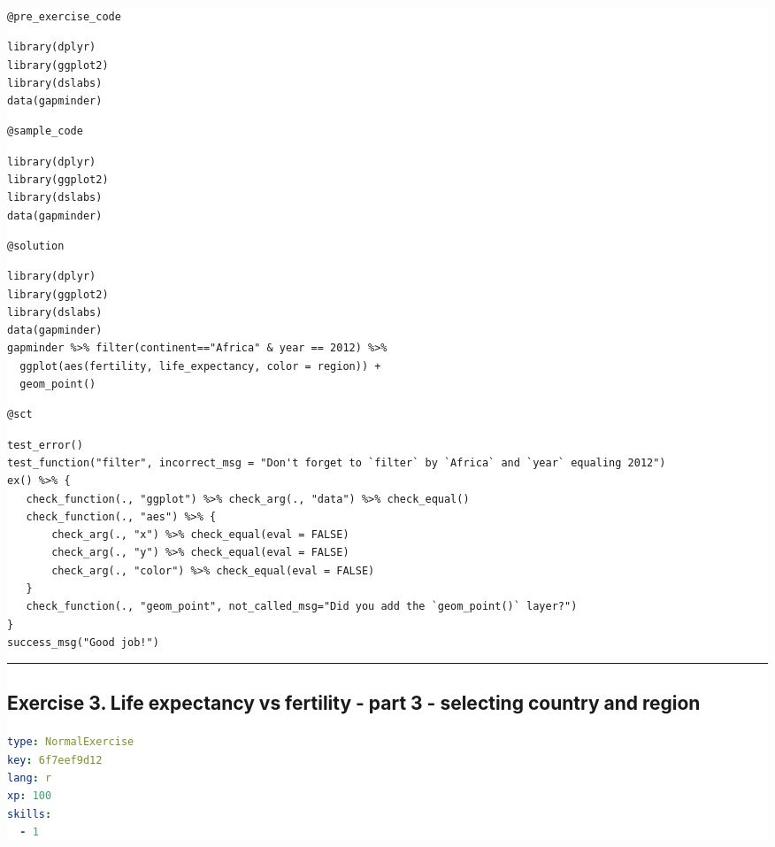 `@pre_exercise_code`
```{r}
library(dplyr)
library(ggplot2)
library(dslabs)
data(gapminder)
```

`@sample_code`
```{r}
library(dplyr)
library(ggplot2)
library(dslabs)
data(gapminder)
```

`@solution`
```{r}
library(dplyr)
library(ggplot2)
library(dslabs)
data(gapminder)
gapminder %>% filter(continent=="Africa" & year == 2012) %>%
  ggplot(aes(fertility, life_expectancy, color = region)) +
  geom_point()
```

`@sct`
```{r}
test_error()
test_function("filter", incorrect_msg = "Don't forget to `filter` by `Africa` and `year` equaling 2012")
ex() %>% {
   check_function(., "ggplot") %>% check_arg(., "data") %>% check_equal()
   check_function(., "aes") %>% {
       check_arg(., "x") %>% check_equal(eval = FALSE)
       check_arg(., "y") %>% check_equal(eval = FALSE)
       check_arg(., "color") %>% check_equal(eval = FALSE)
   }
   check_function(., "geom_point", not_called_msg="Did you add the `geom_point()` layer?")
}
success_msg("Good job!")
```

---

## Exercise 3. Life expectancy vs fertility - part 3 - selecting country and region

```yaml
type: NormalExercise
key: 6f7eef9d12
lang: r
xp: 100
skills:
  - 1
```
